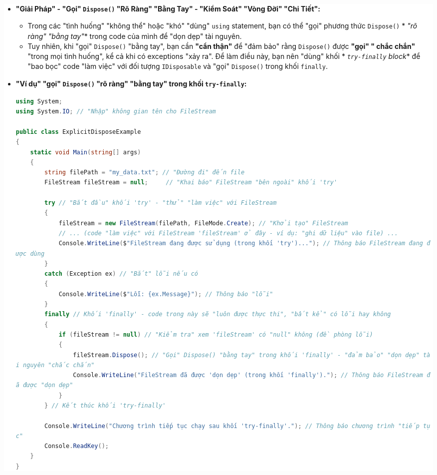 - **"Giải Pháp" - "Gọi" `Dispose()` "Rõ Ràng" "Bằng Tay" - "Kiểm Soát" "Vòng Đời" "Chi Tiết":**

    - Trong các "tình huống" "không thể" hoặc "khó" "dùng" `using` statement, bạn có thể "gọi" phương thức `Dispose()` *
      *"rõ ràng" "bằng tay"** trong code của mình để "dọn dẹp" tài nguyên.
    - Tuy nhiên, khi "gọi" `Dispose()` "bằng tay", bạn cần **"cẩn thận"** để "đảm bảo" rằng `Dispose()` được **"gọi" "
      chắc chắn"** "trong mọi tình huống", kể cả khi có exceptions "xảy ra". Để làm điều này, bạn nên "dùng" khối *
      *`try-finally` block** để "bao bọc" code "làm việc" với đối tượng `IDisposable` và "gọi" `Dispose()` trong khối
      `finally`.

- **"Ví dụ" "gọi" `Dispose()` "rõ ràng" "bằng tay" trong khối `try-finally`:**

  ```csharp
  using System;
  using System.IO; // "Nhập" không gian tên cho FileStream

  public class ExplicitDisposeExample
  {
      static void Main(string[] args)
      {
          string filePath = "my_data.txt"; // "Đường đi" đến file
          FileStream fileStream = null;     // "Khai báo" FileStream "bên ngoài" khối 'try'

          try // "Bắt đầu" khối 'try' - "thử" "làm việc" với FileStream
          {
              fileStream = new FileStream(filePath, FileMode.Create); // "Khởi tạo" FileStream
              // ... (code "làm việc" với FileStream 'fileStream' ở đây - ví dụ: "ghi dữ liệu" vào file) ...
              Console.WriteLine($"FileStream đang được sử dụng (trong khối 'try')..."); // Thông báo FileStream đang được dùng
          }
          catch (Exception ex) // "Bắt" lỗi nếu có
          {
              Console.WriteLine($"Lỗi: {ex.Message}"); // Thông báo "lỗi"
          }
          finally // Khối 'finally' - code trong này sẽ "luôn được thực thi", "bất kể" có lỗi hay không
          {
              if (fileStream != null) // "Kiểm tra" xem 'fileStream' có "null" không (đề phòng lỗi)
              {
                  fileStream.Dispose(); // "Gọi" Dispose() "bằng tay" trong khối 'finally' - "đảm bảo" "dọn dẹp" tài nguyên "chắc chắn"
                  Console.WriteLine("FileStream đã được 'dọn dẹp' (trong khối 'finally')."); // Thông báo FileStream đã được "dọn dẹp"
              }
          } // Kết thúc khối 'try-finally'

          Console.WriteLine("Chương trình tiếp tục chạy sau khối 'try-finally'."); // Thông báo chương trình "tiếp tục"
          Console.ReadKey();
      }
  }
  ```
